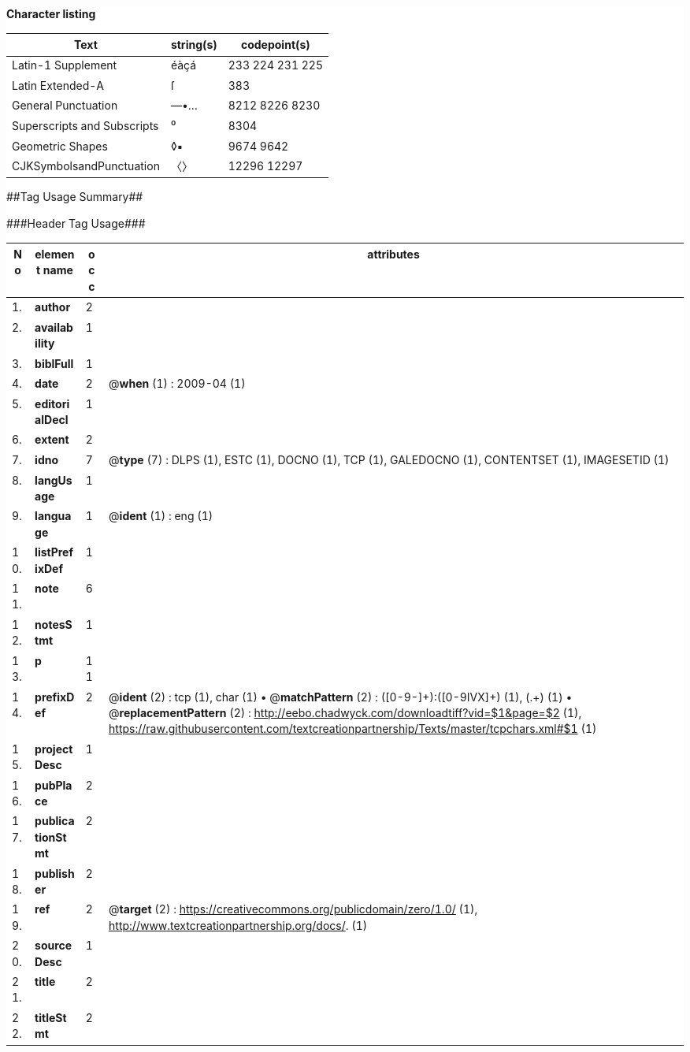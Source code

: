 **Character listing**


|Text|string(s)|codepoint(s)|
|---|---|---|
|Latin-1 Supplement|éàçá|233 224 231 225|
|Latin Extended-A|ſ|383|
|General Punctuation|—•…|8212 8226 8230|
|Superscripts             and Subscripts|⁰|8304|
|Geometric Shapes|◊▪|9674 9642|
|CJKSymbolsandPunctuation|〈〉|12296 12297|

##Tag Usage Summary##

###Header Tag Usage###

|No|element name|occ|attributes|
|---|---|---|---|
|1.|__author__|2||
|2.|__availability__|1||
|3.|__biblFull__|1||
|4.|__date__|2| @__when__ (1) : 2009-04 (1)|
|5.|__editorialDecl__|1||
|6.|__extent__|2||
|7.|__idno__|7| @__type__ (7) : DLPS (1), ESTC (1), DOCNO (1), TCP (1), GALEDOCNO (1), CONTENTSET (1), IMAGESETID (1)|
|8.|__langUsage__|1||
|9.|__language__|1| @__ident__ (1) : eng (1)|
|10.|__listPrefixDef__|1||
|11.|__note__|6||
|12.|__notesStmt__|1||
|13.|__p__|11||
|14.|__prefixDef__|2| @__ident__ (2) : tcp (1), char (1)  •  @__matchPattern__ (2) : ([0-9\-]+):([0-9IVX]+) (1), (.+) (1)  •  @__replacementPattern__ (2) : http://eebo.chadwyck.com/downloadtiff?vid=$1&page=$2 (1), https://raw.githubusercontent.com/textcreationpartnership/Texts/master/tcpchars.xml#$1 (1)|
|15.|__projectDesc__|1||
|16.|__pubPlace__|2||
|17.|__publicationStmt__|2||
|18.|__publisher__|2||
|19.|__ref__|2| @__target__ (2) : https://creativecommons.org/publicdomain/zero/1.0/ (1), http://www.textcreationpartnership.org/docs/. (1)|
|20.|__sourceDesc__|1||
|21.|__title__|2||
|22.|__titleStmt__|2||
